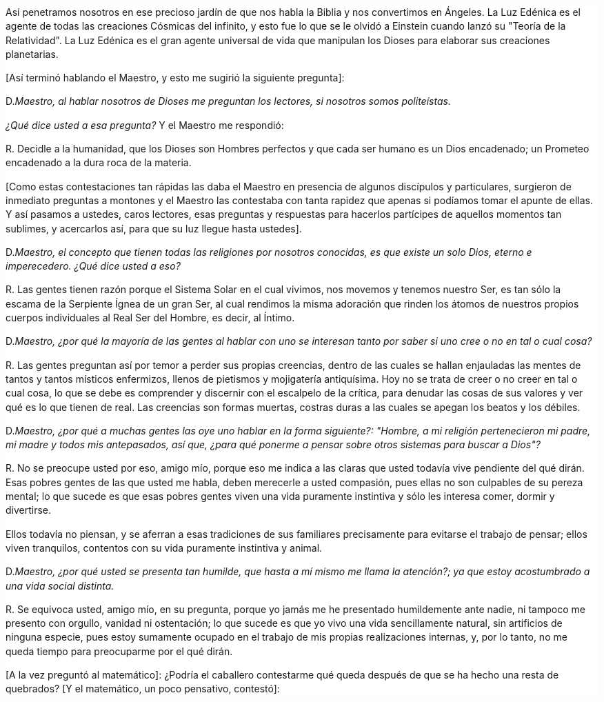 Así penetramos nosotros en ese precioso jardín de que nos habla la Biblia y nos convertimos en Ángeles. La Luz Edénica es el agente de todas las creaciones Cósmicas del infinito, y esto fue lo que se le olvidó a Einstein cuando lanzó su "Teoría de la Relatividad". La Luz Edénica es el gran agente universal de vida que manipulan los Dioses para elaborar sus creaciones planetarias.

[Así terminó hablando el Maestro, y esto me sugirió la siguiente pregunta]:

D.*Maestro, al hablar nosotros de Dioses me preguntan los lectores, si nosotros somos politeístas.*

*¿Qué dice usted a esa pregunta?* Y el Maestro me respondió:

R. Decidle a la humanidad, que los Dioses son Hombres perfectos y que cada ser humano es un Dios encadenado; un Prometeo encadenado a la dura roca de la materia.

[Como estas contestaciones tan rápidas las daba el Maestro en presencia de algunos discípulos y particulares, surgieron de inmediato preguntas a montones y el Maestro las contestaba con tanta rapidez que apenas si podíamos tomar el apunte de ellas. Y así pasamos a ustedes, caros lectores, esas preguntas y respuestas para hacerlos partícipes de aquellos momentos tan sublimes, y acercarlos así, para que su luz llegue hasta ustedes].

D.*Maestro, el concepto que tienen todas las religiones por nosotros conocidas, es que existe un solo Dios, eterno e imperecedero. ¿Qué dice usted a eso?*

R. Las gentes tienen razón porque el Sistema Solar en el cual vivimos, nos movemos y tenemos nuestro Ser, es tan sólo la escama de la Serpiente Ígnea de un gran Ser, al cual rendimos la misma adoración que rinden los átomos de nuestros propios cuerpos individuales al Real Ser del Hombre, es decir, al Íntimo.

D.*Maestro, ¿por qué la mayoría de las gentes al hablar con uno se interesan tanto por saber si uno cree o no en tal o cual cosa?*

R. Las gentes preguntan así por temor a perder sus propias creencias, dentro de las cuales se hallan enjauladas las mentes de tantos y tantos místicos enfermizos, llenos de pietismos y mojigatería antiquísima. Hoy no se trata de creer o no creer en tal o cual cosa, lo que se debe es comprender y discernir con el escalpelo de la crítica, para denudar las cosas de sus valores y ver qué es lo que tienen de real. Las creencias son formas muertas, costras duras a las cuales se apegan los beatos y los débiles.

D.*Maestro, ¿por qué a muchas gentes las oye uno hablar en la forma siguiente?: "Hombre, a mi religión pertenecieron mi padre, mi madre y todos mis antepasados, así que, ¿para qué ponerme a pensar sobre otros sistemas para buscar a Dios"?*

R. No se preocupe usted por eso, amigo mío, porque eso me indica a las claras que usted todavía vive pendiente del qué dirán. Esas pobres gentes de las que usted me habla, deben merecerle a usted compasión, pues ellas no son culpables de su pereza mental; lo que sucede es que esas pobres gentes viven una vida puramente instintiva y sólo les interesa comer, dormir y divertirse.

Ellos todavía no piensan, y se aferran a esas tradiciones de sus familiares precisamente para evitarse el trabajo de pensar; ellos viven tranquilos, contentos con su vida puramente instintiva y animal.

D.*Maestro, ¿por qué usted se presenta tan humilde, que hasta a mí mismo me llama la atención?; ya que estoy acostumbrado a una vida social distinta.*

R. Se equivoca usted, amigo mío, en su pregunta, porque yo jamás me he presentado humildemente ante nadie, ni tampoco me presento con orgullo, vanidad ni ostentación; lo que sucede es que yo vivo una vida sencillamente natural, sin artificios de ninguna especie, pues estoy sumamente ocupado en el trabajo de mis propias realizaciones internas, y, por lo tanto, no me queda tiempo para preocuparme por el qué dirán.


[A la vez preguntó al matemático]: ¿Podría el caballero contestarme qué queda después de que se ha hecho una resta de quebrados? [Y el matemático, un poco pensativo, contestó]: